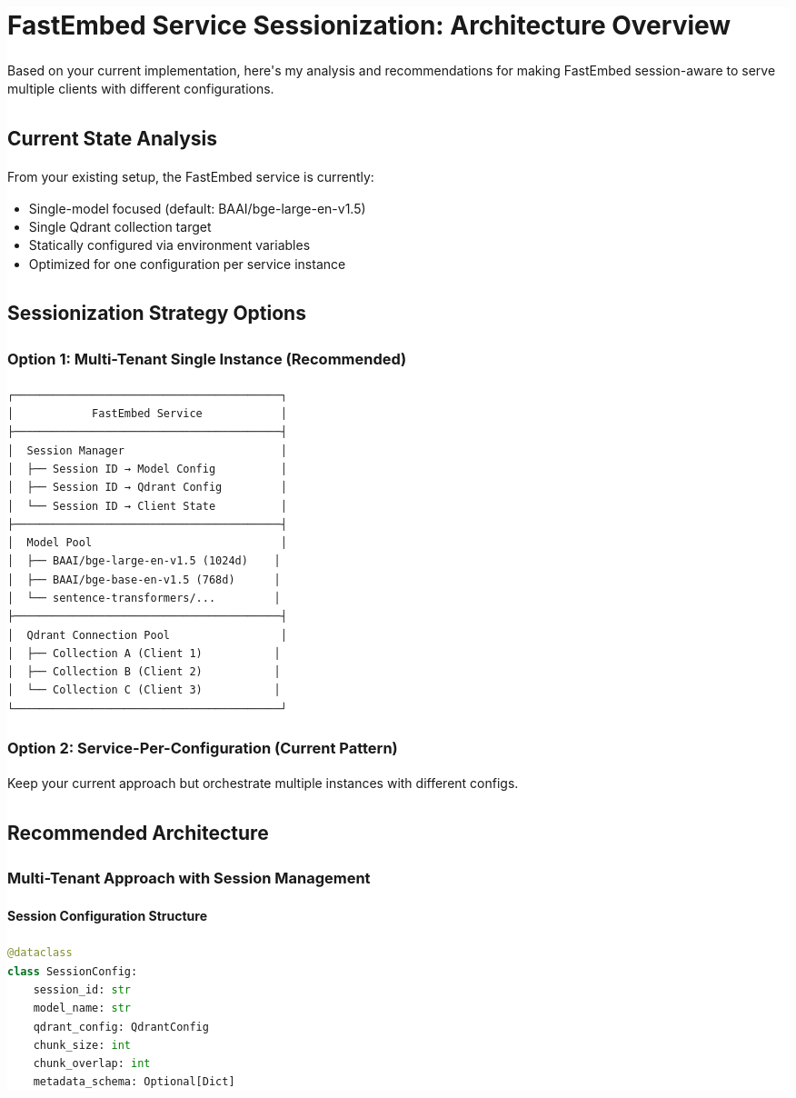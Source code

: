 # FastEmbed Service Sessionization: Architecture Overview

Based on your current implementation, here's my analysis and recommendations for making FastEmbed session-aware to serve multiple clients with different configurations.

## Current State Analysis

From your existing setup, the FastEmbed service is currently:
- Single-model focused (default: BAAI/bge-large-en-v1.5)
- Single Qdrant collection target
- Statically configured via environment variables
- Optimized for one configuration per service instance

## Sessionization Strategy Options

### Option 1: **Multi-Tenant Single Instance** (Recommended)
```
┌─────────────────────────────────────────┐
│            FastEmbed Service            │
├─────────────────────────────────────────┤
│  Session Manager                        │
│  ├── Session ID → Model Config          │
│  ├── Session ID → Qdrant Config         │
│  └── Session ID → Client State          │
├─────────────────────────────────────────┤
│  Model Pool                             │
│  ├── BAAI/bge-large-en-v1.5 (1024d)    │
│  ├── BAAI/bge-base-en-v1.5 (768d)      │
│  └── sentence-transformers/...         │
├─────────────────────────────────────────┤
│  Qdrant Connection Pool                 │
│  ├── Collection A (Client 1)           │
│  ├── Collection B (Client 2)           │
│  └── Collection C (Client 3)           │
└─────────────────────────────────────────┘
```

### Option 2: **Service-Per-Configuration** (Current Pattern)
Keep your current approach but orchestrate multiple instances with different configs.

## Recommended Architecture

### **Multi-Tenant Approach with Session Management**

#### Session Configuration Structure
```python
@dataclass
class SessionConfig:
    session_id: str
    model_name: str
    qdrant_config: QdrantConfig
    chunk_size: int
    chunk_overlap: int
    metadata_schema: Optional[Dict]
```
